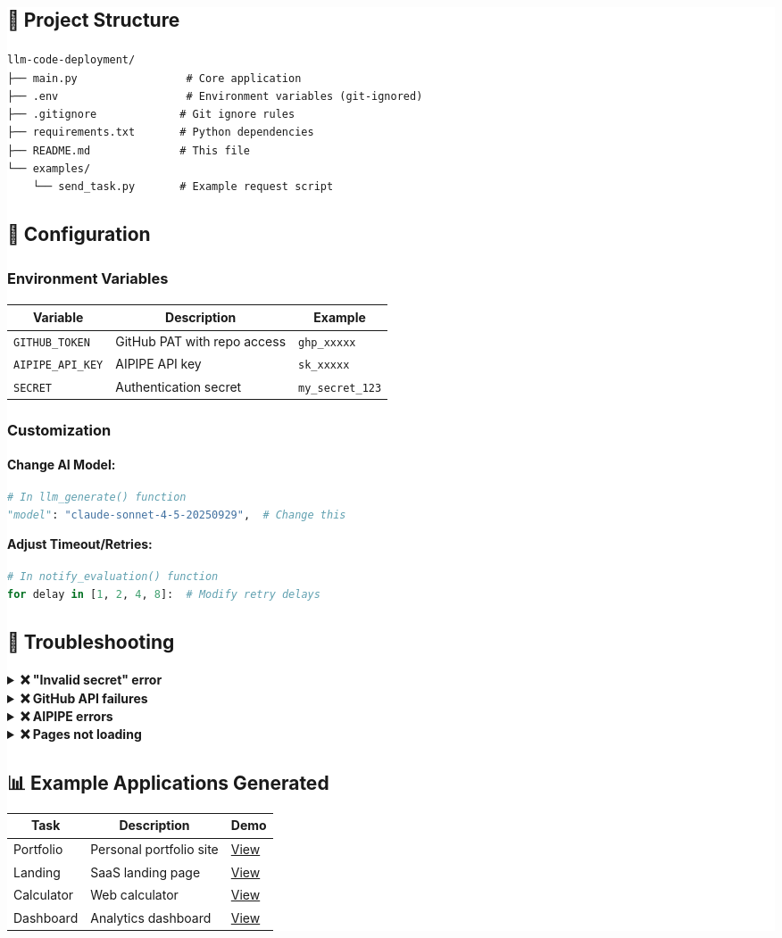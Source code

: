 ## 📁 Project Structure

```
llm-code-deployment/
├── main.py                 # Core application
├── .env                    # Environment variables (git-ignored)
├── .gitignore             # Git ignore rules
├── requirements.txt       # Python dependencies
├── README.md              # This file
└── examples/
    └── send_task.py       # Example request script
```

## 🔧 Configuration

### Environment Variables

| Variable | Description | Example |
|----------|-------------|---------|
| `GITHUB_TOKEN` | GitHub PAT with repo access | `ghp_xxxxx` |
| `AIPIPE_API_KEY` | AIPIPE API key | `sk_xxxxx` |
| `SECRET` | Authentication secret | `my_secret_123` |

### Customization

**Change AI Model:**
```python
# In llm_generate() function
"model": "claude-sonnet-4-5-20250929",  # Change this
```

**Adjust Timeout/Retries:**
```python
# In notify_evaluation() function
for delay in [1, 2, 4, 8]:  # Modify retry delays
```

## 🐛 Troubleshooting

<details><summary><b>❌ "Invalid secret" error</b></summary></details>

<details><summary><b>❌ GitHub API failures</b></summary></details>

<details><summary><b>❌ AIPIPE errors</b></summary></details>

<details><summary><b>❌ Pages not loading</b></summary></details>

## 📊 Example Applications Generated

| Task | Description | Demo |
|------|-------------|------|
| Portfolio | Personal portfolio site | [View](https://yourusername.github.io/portfolio/) |
| Landing | SaaS landing page | [View](https://yourusername.github.io/landing/) |
| Calculator | Web calculator | [View](https://yourusername.github.io/calc/) |
| Dashboard | Analytics dashboard | [View](https://yourusername.github.io/dash/) |
